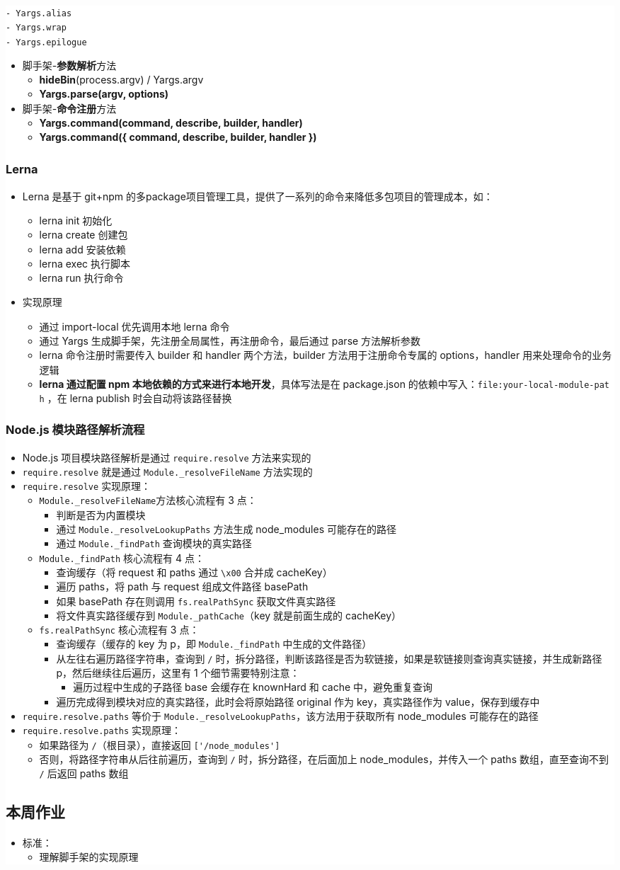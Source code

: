     - Yargs.alias
    - Yargs.wrap
    - Yargs.epilogue
- 脚手架-**参数解析**方法
  - **hideBin**(process.argv) / Yargs.argv
  - **Yargs.parse(argv, options)**
- 脚手架-**命令注册**方法
  - **Yargs.command(command, describe, builder, handler)**
  - **Yargs.command({ command, describe, builder, handler })**

### Lerna

- Lerna 是基于 git+npm 的多package项目管理工具，提供了一系列的命令来降低多包项目的管理成本，如：
  - lerna init 初始化
  - lerna create 创建包
  - lerna add 安装依赖
  - lerna exec 执行脚本
  - lerna run 执行命令

- 实现原理
  - 通过 import-local 优先调用本地 lerna 命令
  - 通过 Yargs 生成脚手架，先注册全局属性，再注册命令，最后通过 parse 方法解析参数
  - lerna 命令注册时需要传入 builder 和 handler 两个方法，builder 方法用于注册命令专属的 options，handler 用来处理命令的业务逻辑
  - **lerna 通过配置 npm 本地依赖的方式来进行本地开发**，具体写法是在 package.json 的依赖中写入：`file:your-local-module-path` ，在 lerna publish 时会自动将该路径替换



### Node.js 模块路径解析流程

- Node.js 项目模块路径解析是通过 `require.resolve` 方法来实现的
- `require.resolve` 就是通过 `Module._resolveFileName` 方法实现的
- `require.resolve` 实现原理：
  - `Module._resolveFileName`方法核心流程有 3 点：
    - 判断是否为内置模块
    - 通过 `Module._resolveLookupPaths` 方法生成 node_modules 可能存在的路径
    - 通过 `Module._findPath` 查询模块的真实路径
  - `Module._findPath` 核心流程有 4 点：
    - 查询缓存（将 request 和 paths 通过 `\x00` 合并成 cacheKey）
    - 遍历 paths，将 path 与 request 组成文件路径 basePath
    - 如果 basePath 存在则调用 `fs.realPathSync` 获取文件真实路径
    - 将文件真实路径缓存到 `Module._pathCache`（key 就是前面生成的 cacheKey）
  - `fs.realPathSync` 核心流程有 3 点：
    - 查询缓存（缓存的 key 为 p，即 `Module._findPath` 中生成的文件路径）
    - 从左往右遍历路径字符串，查询到 `/` 时，拆分路径，判断该路径是否为软链接，如果是软链接则查询真实链接，并生成新路径 p，然后继续往后遍历，这里有 1 个细节需要特别注意：
      - 遍历过程中生成的子路径 base 会缓存在 knownHard 和 cache 中，避免重复查询
    - 遍历完成得到模块对应的真实路径，此时会将原始路径 original 作为 key，真实路径作为 value，保存到缓存中
- `require.resolve.paths` 等价于 `Module._resolveLookupPaths`，该方法用于获取所有 node_modules 可能存在的路径
- `require.resolve.paths` 实现原理：
  - 如果路径为 `/`（根目录），直接返回 `['/node_modules']`
  - 否则，将路径字符串从后往前遍历，查询到 `/` 时，拆分路径，在后面加上 node_modules，并传入一个 paths 数组，直至查询不到 `/` 后返回 paths 数组


## 本周作业
- 标准：
    - 理解脚手架的实现原理

